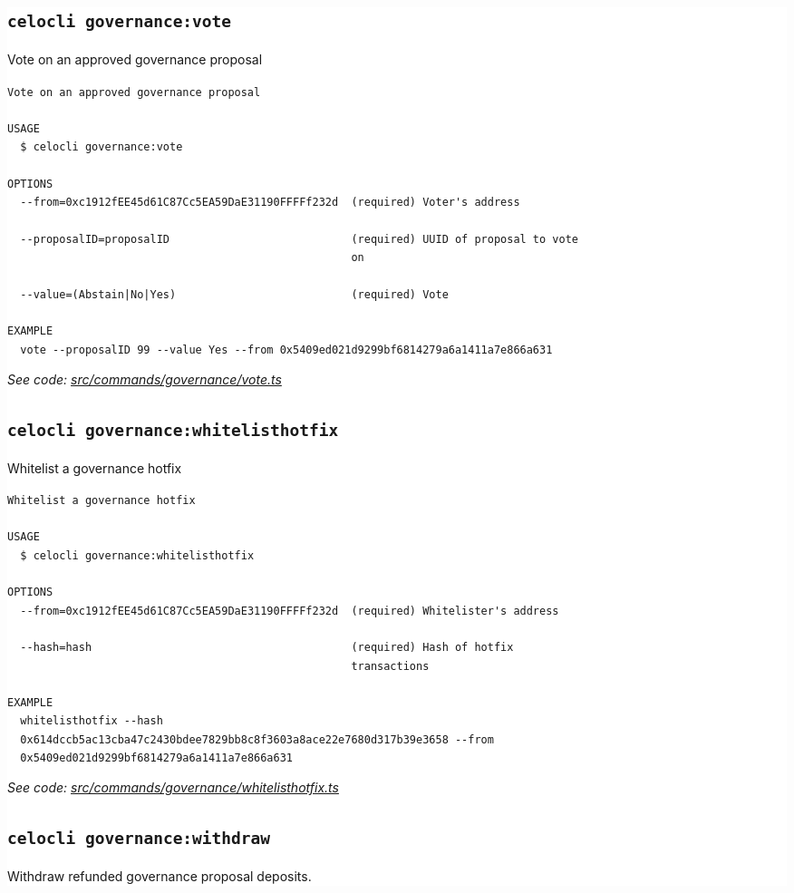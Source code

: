 ## `celocli governance:vote`

Vote on an approved governance proposal

```text
Vote on an approved governance proposal

USAGE
  $ celocli governance:vote

OPTIONS
  --from=0xc1912fEE45d61C87Cc5EA59DaE31190FFFFf232d  (required) Voter's address

  --proposalID=proposalID                            (required) UUID of proposal to vote
                                                     on

  --value=(Abstain|No|Yes)                           (required) Vote

EXAMPLE
  vote --proposalID 99 --value Yes --from 0x5409ed021d9299bf6814279a6a1411a7e866a631
```

_See code:_ [_src/commands/governance/vote.ts_](https://github.com/celo-org/celo-monorepo/tree/master/packages/cli/src/commands/governance/vote.ts)

## `celocli governance:whitelisthotfix`

Whitelist a governance hotfix

```text
Whitelist a governance hotfix

USAGE
  $ celocli governance:whitelisthotfix

OPTIONS
  --from=0xc1912fEE45d61C87Cc5EA59DaE31190FFFFf232d  (required) Whitelister's address

  --hash=hash                                        (required) Hash of hotfix
                                                     transactions

EXAMPLE
  whitelisthotfix --hash
  0x614dccb5ac13cba47c2430bdee7829bb8c8f3603a8ace22e7680d317b39e3658 --from
  0x5409ed021d9299bf6814279a6a1411a7e866a631
```

_See code:_ [_src/commands/governance/whitelisthotfix.ts_](https://github.com/celo-org/celo-monorepo/tree/master/packages/cli/src/commands/governance/whitelisthotfix.ts)

## `celocli governance:withdraw`

Withdraw refunded governance proposal deposits.
